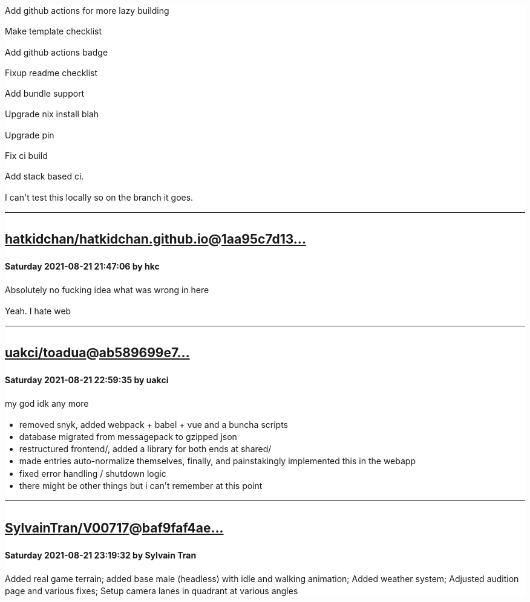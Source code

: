 Add github actions for more lazy building

Make template checklist

Add github actions badge

Fixup readme checklist

Add bundle support

Upgrade nix install blah

Upgrade pin

Fix ci build

Add stack based ci.

I can't test this locally so on the branch it goes.

---
## [hatkidchan/hatkidchan.github.io](https://github.com/hatkidchan/hatkidchan.github.io)@[1aa95c7d13...](https://github.com/hatkidchan/hatkidchan.github.io/commit/1aa95c7d135b57690f06adff6553b2351c051808)
#### Saturday 2021-08-21 21:47:06 by hkc

Absolutely no fucking idea what was wrong in here

Yeah. I hate web

---
## [uakci/toadua](https://github.com/uakci/toadua)@[ab589699e7...](https://github.com/uakci/toadua/commit/ab589699e7d9a528b9cff2d24da83ebe35a16a4d)
#### Saturday 2021-08-21 22:59:35 by uakci

my god idk any more

* removed snyk, added webpack + babel + vue and a buncha scripts
* database migrated from messagepack to gzipped json
* restructured frontend/, added a library for both ends at shared/
* made entries auto-normalize themselves, finally, and painstakingly
  implemented this in the webapp
* fixed error handling / shutdown logic
* there might be other things but i can't remember at this point

---
## [SylvainTran/V00717](https://github.com/SylvainTran/V00717)@[baf9faf4ae...](https://github.com/SylvainTran/V00717/commit/baf9faf4ae9afac7a5a509a57faf0b91c1c89ec3)
#### Saturday 2021-08-21 23:19:32 by Sylvain Tran

Added real game terrain; added base male (headless) with idle and walking animation; Added weather system; Adjusted audition page and various fixes; Setup camera lanes in quadrant at various angles
